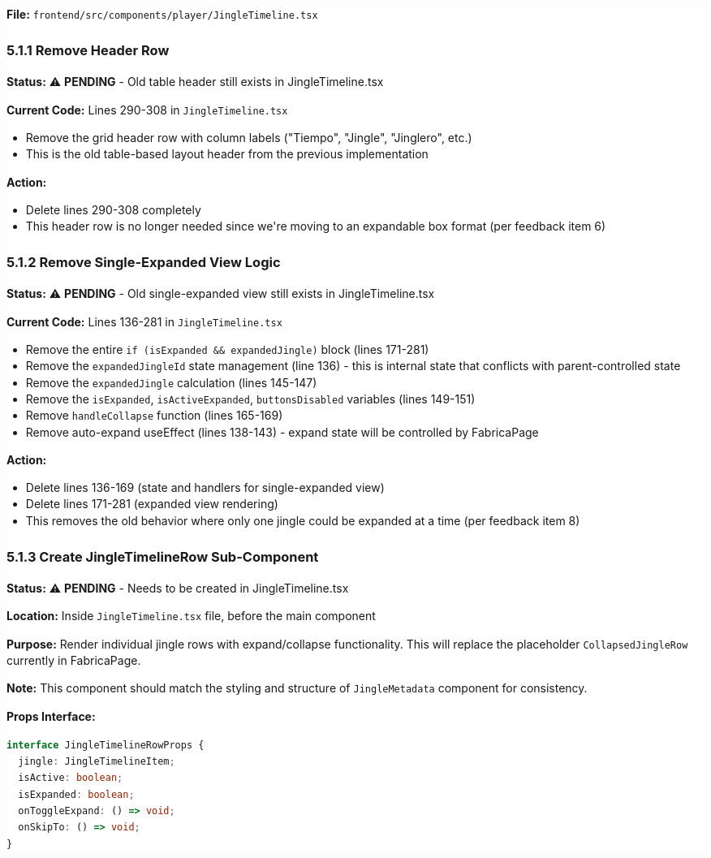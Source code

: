 **File:** `frontend/src/components/player/JingleTimeline.tsx`

### 5.1.1 Remove Header Row

**Status:** ⚠️ **PENDING** - Old table header still exists in JingleTimeline.tsx

**Current Code:** Lines 290-308 in `JingleTimeline.tsx`

- Remove the grid header row with column labels ("Tiempo", "Jingle", "Jinglero", etc.)
- This is the old table-based layout header from the previous implementation

**Action:**

- Delete lines 290-308 completely
- This header row is no longer needed since we're moving to an expandable box format (per feedback item 6)

### 5.1.2 Remove Single-Expanded View Logic

**Status:** ⚠️ **PENDING** - Old single-expanded view still exists in JingleTimeline.tsx

**Current Code:** Lines 136-281 in `JingleTimeline.tsx`

- Remove the entire `if (isExpanded && expandedJingle)` block (lines 171-281)
- Remove the `expandedJingleId` state management (line 136) - this is internal state that conflicts with parent-controlled state
- Remove the `expandedJingle` calculation (lines 145-147)
- Remove the `isExpanded`, `isActiveExpanded`, `buttonsDisabled` variables (lines 149-151)
- Remove `handleCollapse` function (lines 165-169)
- Remove auto-expand useEffect (lines 138-143) - expand state will be controlled by FabricaPage

**Action:**

- Delete lines 136-169 (state and handlers for single-expanded view)
- Delete lines 171-281 (expanded view rendering)
- This removes the old behavior where only one jingle could be expanded at a time (per feedback item 8)

### 5.1.3 Create JingleTimelineRow Sub-Component

**Status:** ⚠️ **PENDING** - Needs to be created in JingleTimeline.tsx

**Location:** Inside `JingleTimeline.tsx` file, before the main component

**Purpose:** Render individual jingle rows with expand/collapse functionality. This will replace the placeholder `CollapsedJingleRow` currently in FabricaPage.

**Note:** This component should match the styling and structure of `JingleMetadata` component for consistency.

**Props Interface:**

```typescript
interface JingleTimelineRowProps {
  jingle: JingleTimelineItem;
  isActive: boolean;
  isExpanded: boolean;
  onToggleExpand: () => void;
  onSkipTo: () => void;
}
```
